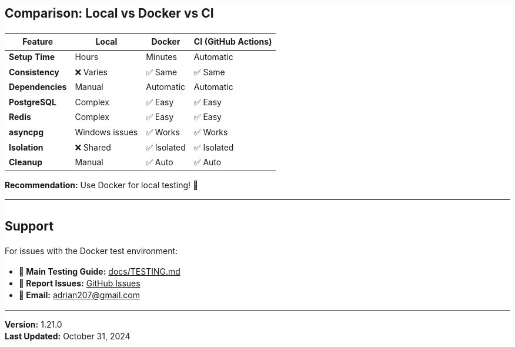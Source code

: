 
## Comparison: Local vs Docker vs CI

| Feature | Local | Docker | CI (GitHub Actions) |
|---------|-------|--------|---------------------|
| **Setup Time** | Hours | Minutes | Automatic |
| **Consistency** | ❌ Varies | ✅ Same | ✅ Same |
| **Dependencies** | Manual | Automatic | Automatic |
| **PostgreSQL** | Complex | ✅ Easy | ✅ Easy |
| **Redis** | Complex | ✅ Easy | ✅ Easy |
| **asyncpg** | Windows issues | ✅ Works | ✅ Works |
| **Isolation** | ❌ Shared | ✅ Isolated | ✅ Isolated |
| **Cleanup** | Manual | ✅ Auto | ✅ Auto |

**Recommendation:** Use Docker for local testing! 🐳

---

## Support

For issues with the Docker test environment:

- **📖 Main Testing Guide:** [docs/TESTING.md](TESTING.md)
- **🐛 Report Issues:** [GitHub Issues](https://github.com/adrian207/dual-rag-llm/issues)
- **📧 Email:** adrian207@gmail.com

---

**Version:** 1.21.0  
**Last Updated:** October 31, 2024

